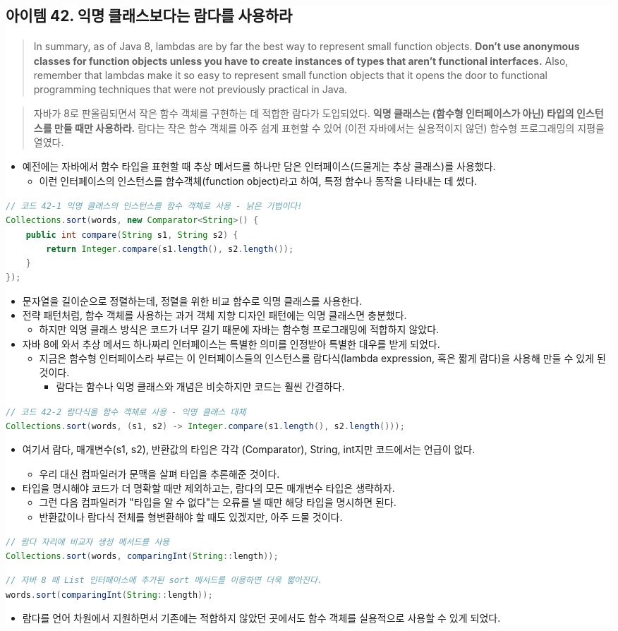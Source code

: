 

## 아이템 42. 익명 클래스보다는 람다를 사용하라

> In summary, as of Java 8, lambdas are by far the best way to represent small function objects. **Don’t use anonymous classes for function objects unless you have to create instances of types that aren’t functional interfaces.** Also, remember that lambdas make it so easy to represent small function objects that it opens the door to functional programming techniques that were not previously practical in Java.

> 자바가 8로 판올림되면서 작은 함수 객체를 구현하는 데 적합한 람다가 도입되었다. **익명 클래스는 (함수형 인터페이스가 아닌) 타입의 인스턴스를 만들 때만 사용하라.** 람다는 작은 함수 객체를 아주 쉽게 표현할 수 있어 (이전 자바에서는 실용적이지 않던) 함수형 프로그래밍의 지평을 열였다.



- 예전에는 자바에서 함수 타입을 표현할 때 추상 메서드를 하나만 담은 인터페이스(드물게는 추상 클래스)를 사용했다.
  - 이런 인터페이스의 인스턴스를 함수객체(function object)라고 하여, 특정 함수나 동작을 나타내는 데 썼다.



```java
// 코드 42-1 익명 클래스의 인스턴스를 함수 객체로 사용 - 낡은 기법이다!
Collections.sort(words, new Comparator<String>() {
    public int compare(String s1, String s2) {
        return Integer.compare(s1.length(), s2.length());
    }
});
```

- 문자열을 길이순으로 정렬하는데, 정렬을 위한 비교 함수로 익명 클래스를 사용한다.
- 전략 패턴처럼, 함수 객체를 사용하는 과거 객체 지향 디자인 패턴에는 익명 클래스면 충분했다.
  - 하지만 익명 클래스 방식은 코드가 너무 길기 때문에 자바는 함수형 프로그래밍에 적합하지 않았다.
- 자바 8에 와서 추상 메서드 하나짜리 인터페이스는 특별한 의미를 인정받아 특별한 대우를 받게 되었다.
  - 지금은 함수형 인터페이스라 부르는 이 인터페이스들의 인스턴스를 람다식(lambda expression, 혹은 짧게 람다)을 사용해 만들 수 있게 된 것이다.
    - 람다는 함수나 익명 클래스와 개념은 비슷하지만 코드는 훨씬 간결하다.

```java
// 코드 42-2 람다식을 함수 객체로 사용 - 익명 클래스 대체
Collections.sort(words, (s1, s2) -> Integer.compare(s1.length(), s2.length()));
```

- 여기서 람다, 매개변수(s1, s2), 반환값의 타입은 각각 (Comparator<String>), String, int지만 코드에서는 언급이 없다.
  - 우리 대신 컴파일러가 문맥을 살펴 타입을 추론해준 것이다.
- 타입을 명시해야 코드가 더 명확할 때만 제외하고는, 람다의 모든 매개변수 타입은 생략하자.
  - 그런 다음 컴파일러가 "타입을 알 수 없다"는 오류를 낼 때만 해당 타입을 명시하면 된다.
  - 반환값이나 람다식 전체를 형변환해야 할 때도 있겠지만, 아주 드물 것이다.

```java
// 람다 자리에 비교자 생성 메서드를 사용
Collections.sort(words, comparingInt(String::length));
```

```java
// 자바 8 때 List 인터페이스에 추가된 sort 메서드를 이용하면 더욱 짧아진다.
words.sort(comparingInt(String::length));
```

- 람다를 언어 차원에서 지원하면서 기존에는 적합하지 않았던 곳에서도 함수 객체를 실용적으로 사용할 수 있게 되었다.
